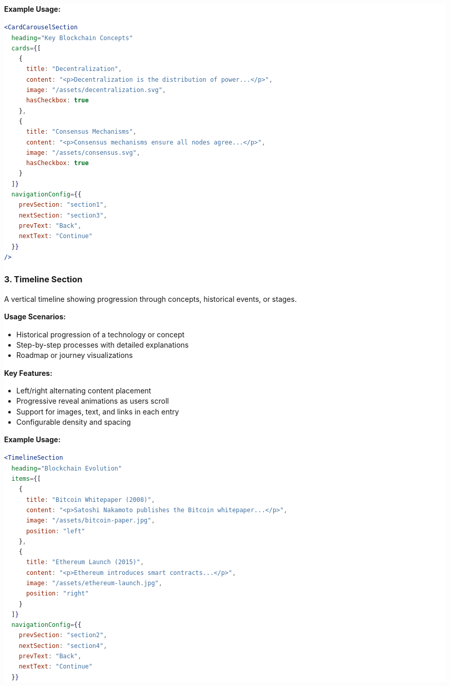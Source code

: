 **Example Usage:**
```jsx
<CardCarouselSection
  heading="Key Blockchain Concepts"
  cards={[
    {
      title: "Decentralization",
      content: "<p>Decentralization is the distribution of power...</p>",
      image: "/assets/decentralization.svg",
      hasCheckbox: true
    },
    {
      title: "Consensus Mechanisms",
      content: "<p>Consensus mechanisms ensure all nodes agree...</p>",
      image: "/assets/consensus.svg",
      hasCheckbox: true
    }
  ]}
  navigationConfig={{
    prevSection: "section1",
    nextSection: "section3",
    prevText: "Back",
    nextText: "Continue"
  }}
/>
```

### 3. Timeline Section

A vertical timeline showing progression through concepts, historical events, or stages.

**Usage Scenarios:**
- Historical progression of a technology or concept
- Step-by-step processes with detailed explanations
- Roadmap or journey visualizations

**Key Features:**
- Left/right alternating content placement
- Progressive reveal animations as users scroll
- Support for images, text, and links in each entry
- Configurable density and spacing

**Example Usage:**
```jsx
<TimelineSection
  heading="Blockchain Evolution"
  items={[
    {
      title: "Bitcoin Whitepaper (2008)",
      content: "<p>Satoshi Nakamoto publishes the Bitcoin whitepaper...</p>",
      image: "/assets/bitcoin-paper.jpg",
      position: "left"
    },
    {
      title: "Ethereum Launch (2015)",
      content: "<p>Ethereum introduces smart contracts...</p>",
      image: "/assets/ethereum-launch.jpg",
      position: "right"
    }
  ]}
  navigationConfig={{
    prevSection: "section2",
    nextSection: "section4",
    prevText: "Back",
    nextText: "Continue"
  }}
```